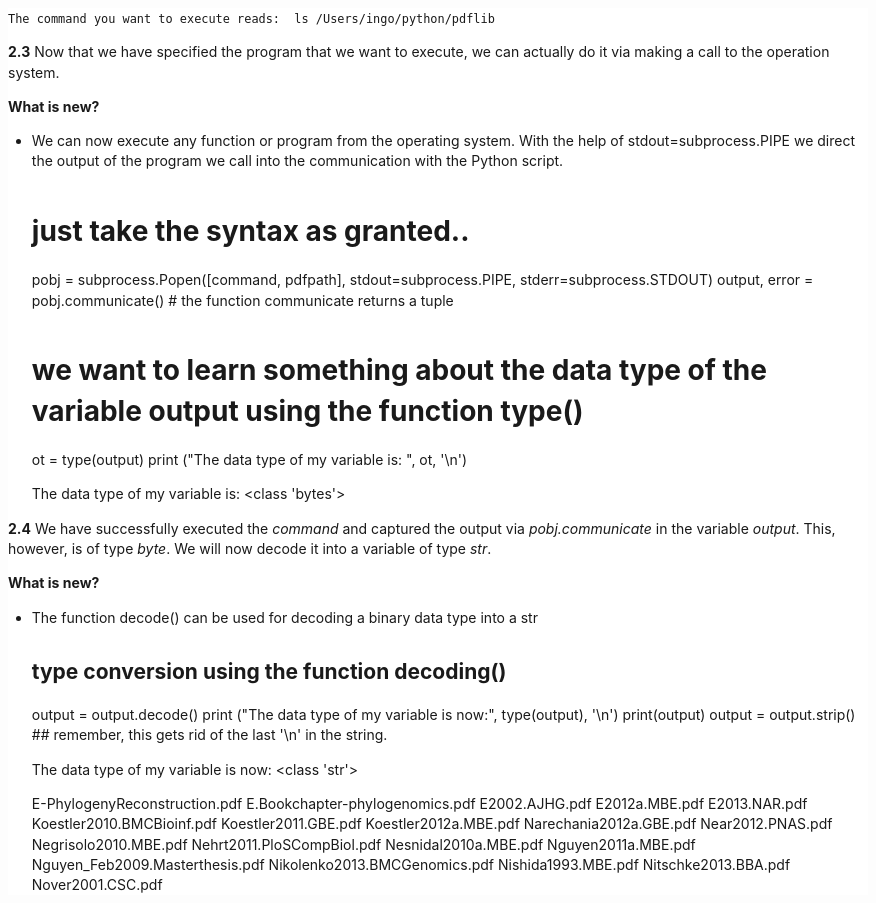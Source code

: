     The command you want to execute reads:  ls /Users/ingo/python/pdflib 
    


**2.3** Now that we have specified the program that we want to execute, we can actually do it via making a call to the operation system.

**What is new?**
* We can now execute any function or program from the operating system. With the help of stdout=subprocess.PIPE we direct the output of the program we call into the communication with the Python script.


    # just take the syntax as granted..
    pobj = subprocess.Popen([command, pdfpath], stdout=subprocess.PIPE, stderr=subprocess.STDOUT) 
    output, error = pobj.communicate() # the function communicate returns a tuple
        
    # we want to learn something about the data type of the variable output using the function type()
    ot = type(output) 
    print ("The data type of my variable is: ", ot, '\n')

    The data type of my variable is:  <class 'bytes'> 
    


**2.4** We have successfully executed the _command_ and captured the output via _pobj.communicate_ in the variable _output_. This, however, is of type _byte_. We will now decode it into a variable of type _str_.

**What is new?**
* The function decode() can be used for decoding a binary data type into a str


    ## type conversion using the function decoding()
    output = output.decode() 
    print ("The data type of my variable is now:", type(output), '\n')
    print(output)
    output = output.strip() ## remember, this gets rid of the last '\n' in the string.

    The data type of my variable is now: <class 'str'> 
    
    E-PhylogenyReconstruction.pdf
    E.Bookchapter-phylogenomics.pdf
    E2002.AJHG.pdf
    E2012a.MBE.pdf
    E2013.NAR.pdf
    Koestler2010.BMCBioinf.pdf
    Koestler2011.GBE.pdf
    Koestler2012a.MBE.pdf
    Narechania2012a.GBE.pdf
    Near2012.PNAS.pdf
    Negrisolo2010.MBE.pdf
    Nehrt2011.PloSCompBiol.pdf
    Nesnidal2010a.MBE.pdf
    Nguyen2011a.MBE.pdf
    Nguyen_Feb2009.Masterthesis.pdf
    Nikolenko2013.BMCGenomics.pdf
    Nishida1993.MBE.pdf
    Nitschke2013.BBA.pdf
    Nover2001.CSC.pdf
    